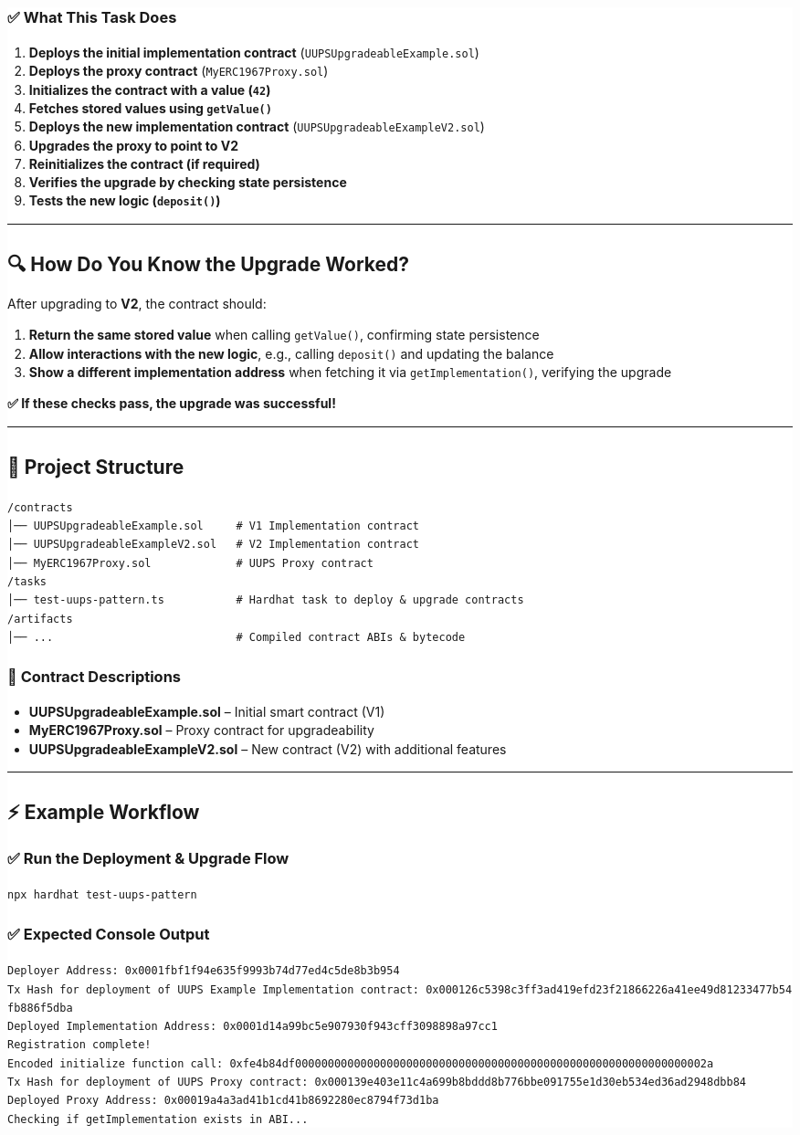 ### ✅ **What This Task Does**
1. **Deploys the initial implementation contract** (`UUPSUpgradeableExample.sol`)
2. **Deploys the proxy contract** (`MyERC1967Proxy.sol`)
3. **Initializes the contract with a value (`42`)**
4. **Fetches stored values using `getValue()`**
5. **Deploys the new implementation contract** (`UUPSUpgradeableExampleV2.sol`)
6. **Upgrades the proxy to point to V2**
7. **Reinitializes the contract (if required)**
8. **Verifies the upgrade by checking state persistence**
9. **Tests the new logic (`deposit()`)**

---

## 🔍 **How Do You Know the Upgrade Worked?**
After upgrading to **V2**, the contract should:
1. **Return the same stored value** when calling `getValue()`, confirming state persistence
2. **Allow interactions with the new logic**, e.g., calling `deposit()` and updating the balance
3. **Show a different implementation address** when fetching it via `getImplementation()`, verifying the upgrade

**✅ If these checks pass, the upgrade was successful!**

---

## 📂 **Project Structure**
```
/contracts
│── UUPSUpgradeableExample.sol     # V1 Implementation contract
│── UUPSUpgradeableExampleV2.sol   # V2 Implementation contract
│── MyERC1967Proxy.sol             # UUPS Proxy contract
/tasks
│── test-uups-pattern.ts           # Hardhat task to deploy & upgrade contracts
/artifacts
│── ...                            # Compiled contract ABIs & bytecode
```

### 📝 **Contract Descriptions**
- **UUPSUpgradeableExample.sol** – Initial smart contract (V1)  
- **MyERC1967Proxy.sol** – Proxy contract for upgradeability  
- **UUPSUpgradeableExampleV2.sol** – New contract (V2) with additional features  

---

## ⚡ **Example Workflow**
### ✅ **Run the Deployment & Upgrade Flow**
```sh
npx hardhat test-uups-pattern
```

### ✅ **Expected Console Output**
```sh
Deployer Address: 0x0001fbf1f94e635f9993b74d77ed4c5de8b3b954
Tx Hash for deployment of UUPS Example Implementation contract: 0x000126c5398c3ff3ad419efd23f21866226a41ee49d81233477b54fb886f5dba
Deployed Implementation Address: 0x0001d14a99bc5e907930f943cff3098898a97cc1
Registration complete!
Encoded initialize function call: 0xfe4b84df000000000000000000000000000000000000000000000000000000000000002a
Tx Hash for deployment of UUPS Proxy contract: 0x000139e403e11c4a699b8bddd8b776bbe091755e1d30eb534ed36ad2948dbb84
Deployed Proxy Address: 0x00019a4a3ad41b1cd41b8692280ec8794f73d1ba
Checking if getImplementation exists in ABI...
```